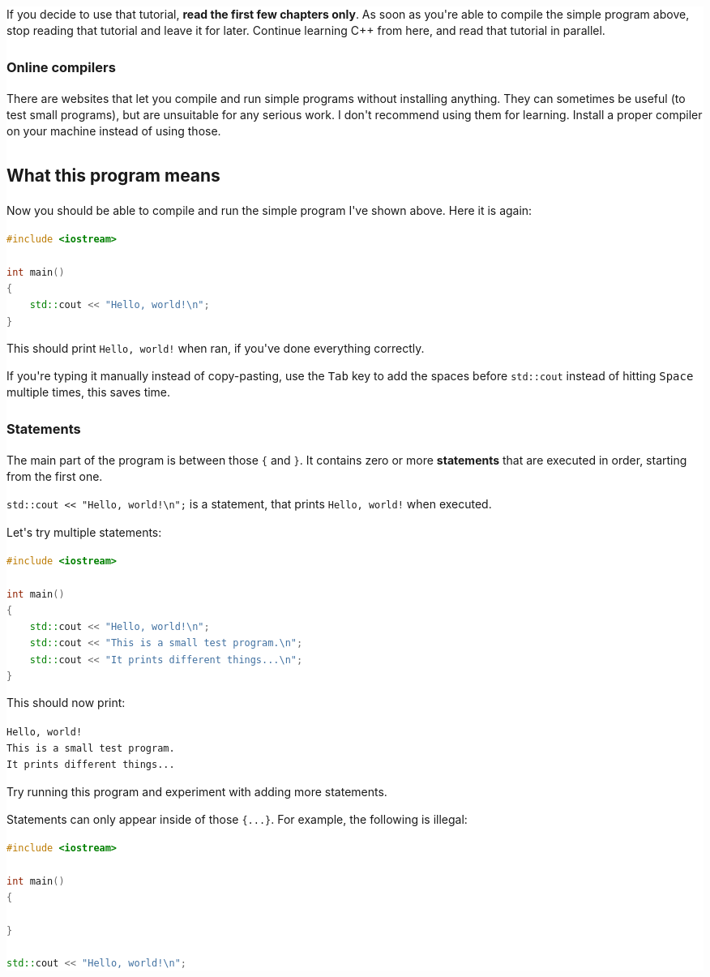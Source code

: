If you decide to use that tutorial, **read the first few chapters only**. As soon as you're able to compile the simple program above, stop reading that tutorial and leave it for later. Continue learning C++ from here, and read that tutorial in parallel.

### Online compilers

There are websites that let you compile and run simple programs without installing anything. They can sometimes be useful (to test small programs), but are unsuitable for any serious work. I don't recommend using them for learning. Install a proper compiler on your machine instead of using those.

## What this program means

Now you should be able to compile and run the simple program I've shown above. Here it is again:

```cpp
#include <iostream>

int main()
{
    std::cout << "Hello, world!\n";
}
```

This should print `Hello, world!` when ran, if you've done everything correctly.

If you're typing it manually instead of copy-pasting, use the <kbd>Tab</kbd> key to add the spaces before `std::cout` instead of hitting <kbd>Space</kbd> multiple times, this saves time.

### Statements

The main part of the program is between those `{` and `}`. It contains zero or more **statements** that are executed in order, starting from the first one.

`std::cout << "Hello, world!\n";` is a statement, that prints `Hello, world!` when executed.

Let's try multiple statements:
```cpp
#include <iostream>

int main()
{
    std::cout << "Hello, world!\n";
    std::cout << "This is a small test program.\n";
    std::cout << "It prints different things...\n";
}
```
This should now print:
```
Hello, world!
This is a small test program.
It prints different things...
```

Try running this program and experiment with adding more statements.

Statements can only appear inside of those `{...}`. For example, the following is illegal:
```cpp
#include <iostream>

int main()
{

}

std::cout << "Hello, world!\n";
```
